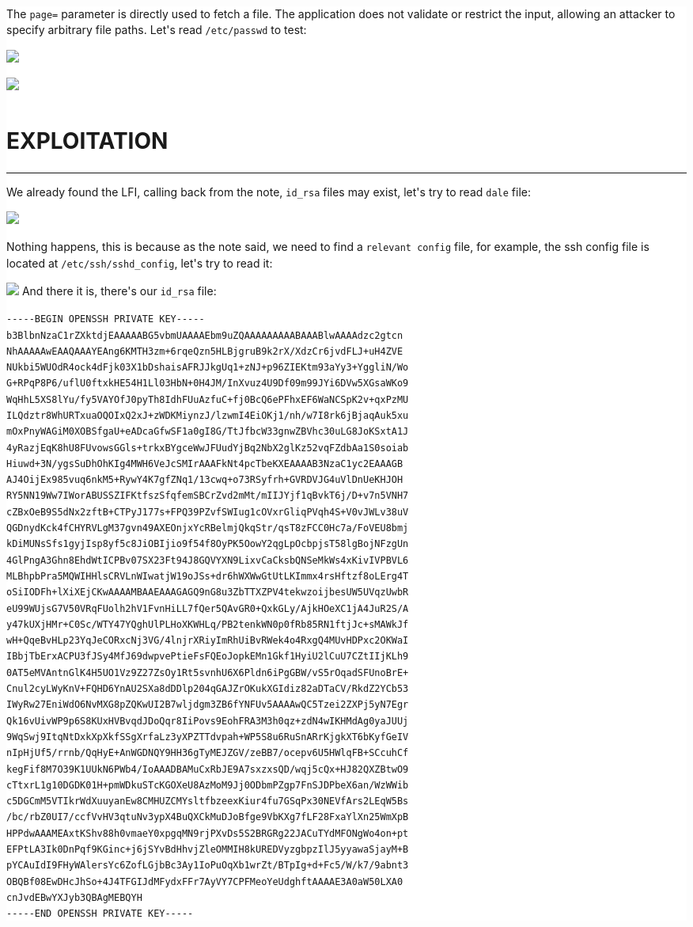 
The `page=` parameter is directly used to fetch a file. The application does not validate or restrict the input, allowing an attacker to specify arbitrary file paths. Let's read `/etc/passwd` to test:

![](../images/Pasted%20image%2020250320154709.png)

![](../images/Pasted%20image%2020250320154734.png)


# EXPLOITATION
---

We already found the LFI, calling back from the note, `id_rsa` files may exist, let's try to read `dale` file:

![](../images/Pasted%20image%2020250320155431.png)

Nothing happens, this is because as the note said, we need to find a `relevant config` file, for example, the ssh config file is located at `/etc/ssh/sshd_config`, let's try to read it:


![](../images/Pasted%20image%2020250320155547.png)
And there it is, there's our `id_rsa` file:

```id_rsa
-----BEGIN OPENSSH PRIVATE KEY-----
b3BlbnNzaC1rZXktdjEAAAAABG5vbmUAAAAEbm9uZQAAAAAAAAABAAABlwAAAAdzc2gtcn
NhAAAAAwEAAQAAAYEAng6KMTH3zm+6rqeQzn5HLBjgruB9k2rX/XdzCr6jvdFLJ+uH4ZVE
NUkbi5WUOdR4ock4dFjk03X1bDshaisAFRJJkgUq1+zNJ+p96ZIEKtm93aYy3+YggliN/Wo
G+RPqP8P6/uflU0ftxkHE54H1Ll03HbN+0H4JM/InXvuz4U9Df09m99JYi6DVw5XGsaWKo9
WqHhL5XS8lYu/fy5VAYOfJ0pyTh8IdhFUuAzfuC+fj0BcQ6ePFhxEF6WaNCSpK2v+qxPzMU
ILQdztr8WhURTxuaOQOIxQ2xJ+zWDKMiynzJ/lzwmI4EiOKj1/nh/w7I8rk6jBjaqAuk5xu
mOxPnyWAGiM0XOBSfgaU+eADcaGfwSF1a0gI8G/TtJfbcW33gnwZBVhc30uLG8JoKSxtA1J
4yRazjEqK8hU8FUvowsGGls+trkxBYgceWwJFUudYjBq2NbX2glKz52vqFZdbAa1S0soiab
Hiuwd+3N/ygsSuDhOhKIg4MWH6VeJcSMIrAAAFkNt4pcTbeKXEAAAAB3NzaC1yc2EAAAGB
AJ4OijEx985vuq6nkM5+RywY4K7gfZNq1/13cwq+o73RSyfrh+GVRDVJG4uVlDnUeKHJOH
RY5NN19Ww7IWorABUSSZIFKtfszSfqfemSBCrZvd2mMt/mIIJYjf1qBvkT6j/D+v7n5VNH7
cZBxOeB9S5dNx2zftB+CTPyJ177s+FPQ39PZvfSWIug1cOVxrGliqPVqh4S+V0vJWLv38uV
QGDnydKck4fCHYRVLgM37gvn49AXEOnjxYcRBelmjQkqStr/qsT8zFCC0Hc7a/FoVEU8bmj
kDiMUNsSfs1gyjIsp8yf5c8JiOBIjio9f54f8OyPK5OowY2qgLpOcbpjsT58lgBojNFzgUn
4GlPngA3Ghn8EhdWtICPBv07SX23Ft94J8GQVYXN9LixvCaCksbQNSeMkWs4xKivIVPBVL6
MLBhpbPra5MQWIHHlsCRVLnWIwatjW19oJSs+dr6hWXWwGtUtLKImmx4rsHftzf8oLErg4T
oSiIODFh+lXiXEjCKwAAAAMBAAEAAAGAGQ9nG8u3ZbTTXZPV4tekwzoijbesUW5UVqzUwbR
eU99WUjsG7V50VRqFUolh2hV1FvnHiLL7fQer5QAvGR0+QxkGLy/AjkHOeXC1jA4JuR2S/A
y47kUXjHMr+C0Sc/WTY47YQghUlPLHoXKWHLq/PB2tenkWN0p0fRb85RN1ftjJc+sMAWkJf
wH+QqeBvHLp23YqJeCORxcNj3VG/4lnjrXRiyImRhUiBvRWek4o4RxgQ4MUvHDPxc2OKWaI
IBbjTbErxACPU3fJSy4MfJ69dwpvePtieFsFQEoJopkEMn1Gkf1HyiU2lCuU7CZtIIjKLh9
0AT5eMVAntnGlK4H5UO1Vz9Z27ZsOy1Rt5svnhU6X6Pldn6iPgGBW/vS5rOqadSFUnoBrE+
Cnul2cyLWyKnV+FQHD6YnAU2SXa8dDDlp204qGAJZrOKukXGIdiz82aDTaCV/RkdZ2YCb53
IWyRw27EniWdO6NvMXG8pZQKwUI2B7wljdgm3ZB6fYNFUv5AAAAwQC5Tzei2ZXPj5yN7Egr
Qk16vUivWP9p6S8KUxHVBvqdJDoQqr8IiPovs9EohFRA3M3h0qz+zdN4wIKHMdAg0yaJUUj
9WqSwj9ItqNtDxkXpXkfSSgXrfaLz3yXPZTTdvpah+WP5S8u6RuSnARrKjgkXT6bKyfGeIV
nIpHjUf5/rrnb/QqHyE+AnWGDNQY9HH36gTyMEJZGV/zeBB7/ocepv6U5HWlqFB+SCcuhCf
kegFif8M7O39K1UUkN6PWb4/IoAAADBAMuCxRbJE9A7sxzxsQD/wqj5cQx+HJ82QXZBtwO9
cTtxrL1g10DGDK01H+pmWDkuSTcKGOXeU8AzMoM9Jj0ODbmPZgp7FnSJDPbeX6an/WzWWib
c5DGCmM5VTIkrWdXuuyanEw8CMHUZCMYsltfbzeexKiur4fu7GSqPx30NEVfArs2LEqW5Bs
/bc/rbZ0UI7/ccfVvHV3qtuNv3ypX4BuQXCkMuDJoBfge9VbKXg7fLF28FxaYlXn25WmXpB
HPPdwAAAMEAxtKShv88h0vmaeY0xpgqMN9rjPXvDs5S2BRGRg22JACuTYdMFONgWo4on+pt
EFPtLA3Ik0DnPqf9KGinc+j6jSYvBdHhvjZleOMMIH8kUREDVyzgbpzIlJ5yyawaSjayM+B
pYCAuIdI9FHyWAlersYc6ZofLGjbBc3Ay1IoPuOqXb1wrZt/BTpIg+d+Fc5/W/k7/9abnt3
OBQBf08EwDHcJhSo+4J4TFGIJdMFydxFFr7AyVY7CPFMeoYeUdghftAAAAE3A0aW50LXA0
cnJvdEBwYXJyb3QBAgMEBQYH
-----END OPENSSH PRIVATE KEY-----
```